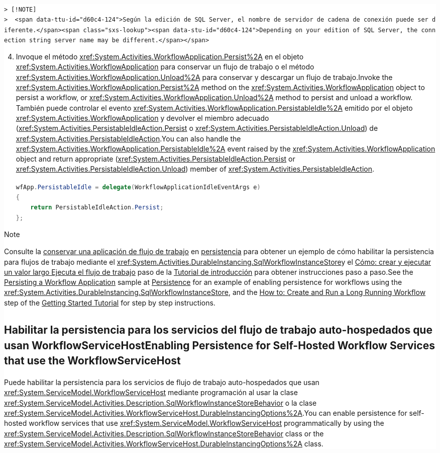     > [!NOTE]
    >  <span data-ttu-id="d60c4-124">Según la edición de SQL Server, el nombre de servidor de cadena de conexión puede ser diferente.</span><span class="sxs-lookup"><span data-stu-id="d60c4-124">Depending on your edition of SQL Server, the connection string server name may be different.</span></span>  
  
4.  <span data-ttu-id="d60c4-125">Invoque el método <xref:System.Activities.WorkflowApplication.Persist%2A> en el objeto <xref:System.Activities.WorkflowApplication> para conservar un flujo de trabajo o el método <xref:System.Activities.WorkflowApplication.Unload%2A> para conservar y descargar un flujo de trabajo.</span><span class="sxs-lookup"><span data-stu-id="d60c4-125">Invoke the <xref:System.Activities.WorkflowApplication.Persist%2A> method on the <xref:System.Activities.WorkflowApplication> object to persist a workflow, or <xref:System.Activities.WorkflowApplication.Unload%2A> method to persist and unload a workflow.</span></span> <span data-ttu-id="d60c4-126">También puede controlar el evento <xref:System.Activities.WorkflowApplication.PersistableIdle%2A> emitido por el objeto <xref:System.Activities.WorkflowApplication> y devolver el miembro adecuado (<xref:System.Activities.PersistableIdleAction.Persist> o <xref:System.Activities.PersistableIdleAction.Unload>) de <xref:System.Activities.PersistableIdleAction>.</span><span class="sxs-lookup"><span data-stu-id="d60c4-126">You can also handle the <xref:System.Activities.WorkflowApplication.PersistableIdle%2A> event raised by the <xref:System.Activities.WorkflowApplication> object and return appropriate (<xref:System.Activities.PersistableIdleAction.Persist> or <xref:System.Activities.PersistableIdleAction.Unload>) member of <xref:System.Activities.PersistableIdleAction>.</span></span>  
  
    ```csharp  
    wfApp.PersistableIdle = delegate(WorkflowApplicationIdleEventArgs e)  
    {  
        return PersistableIdleAction.Persist;  
    };  
    ```  
  
> [!NOTE]
>  <span data-ttu-id="d60c4-127">Consulte la [conservar una aplicación de flujo de trabajo](../../../docs/framework/windows-workflow-foundation/samples/persisting-a-workflow-application.md) en [persistencia](../../../docs/framework/windows-workflow-foundation/samples/persistence.md) para obtener un ejemplo de cómo habilitar la persistencia para flujos de trabajo mediante el <xref:System.Activities.DurableInstancing.SqlWorkflowInstanceStore>y el [Cómo: crear y ejecutar un valor largo Ejecuta el flujo de trabajo](../../../docs/framework/windows-workflow-foundation/how-to-create-and-run-a-long-running-workflow.md) paso de la [Tutorial de introducción](../../../docs/framework/windows-workflow-foundation/getting-started-tutorial.md) para obtener instrucciones paso a paso.</span><span class="sxs-lookup"><span data-stu-id="d60c4-127">See the [Persisting a Workflow Application](../../../docs/framework/windows-workflow-foundation/samples/persisting-a-workflow-application.md) sample at [Persistence](../../../docs/framework/windows-workflow-foundation/samples/persistence.md) for an example of enabling persistence for workflows using the <xref:System.Activities.DurableInstancing.SqlWorkflowInstanceStore>, and the [How to: Create and Run a Long Running Workflow](../../../docs/framework/windows-workflow-foundation/how-to-create-and-run-a-long-running-workflow.md) step of the [Getting Started Tutorial](../../../docs/framework/windows-workflow-foundation/getting-started-tutorial.md) for step by step instructions.</span></span>  
  
## <a name="enabling-persistence-for-self-hosted-workflow-services-that-use-the-workflowservicehost"></a><span data-ttu-id="d60c4-128">Habilitar la persistencia para los servicios del flujo de trabajo auto-hospedados que usan WorkflowServiceHost</span><span class="sxs-lookup"><span data-stu-id="d60c4-128">Enabling Persistence for Self-Hosted Workflow Services that use the WorkflowServiceHost</span></span>  
 <span data-ttu-id="d60c4-129">Puede habilitar la persistencia para los servicios de flujo de trabajo auto-hospedados que usan <xref:System.ServiceModel.WorkflowServiceHost> mediante programación al usar la clase <xref:System.ServiceModel.Activities.Description.SqlWorkflowInstanceStoreBehavior> o la clase <xref:System.ServiceModel.Activities.WorkflowServiceHost.DurableInstancingOptions%2A>.</span><span class="sxs-lookup"><span data-stu-id="d60c4-129">You can enable persistence for self-hosted workflow services that use <xref:System.ServiceModel.WorkflowServiceHost> programmatically by using the <xref:System.ServiceModel.Activities.Description.SqlWorkflowInstanceStoreBehavior> class or the <xref:System.ServiceModel.Activities.WorkflowServiceHost.DurableInstancingOptions%2A> class.</span></span>  
  